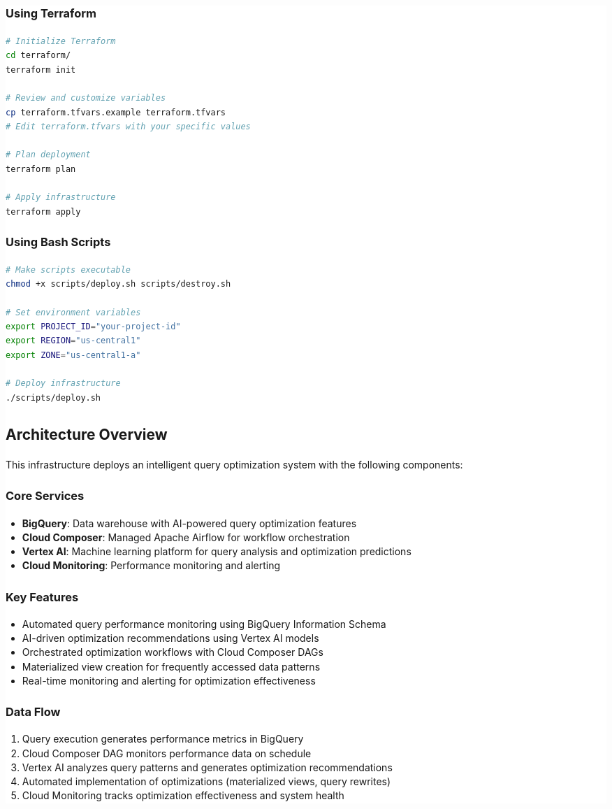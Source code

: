 ### Using Terraform

```bash
# Initialize Terraform
cd terraform/
terraform init

# Review and customize variables
cp terraform.tfvars.example terraform.tfvars
# Edit terraform.tfvars with your specific values

# Plan deployment
terraform plan

# Apply infrastructure
terraform apply
```

### Using Bash Scripts

```bash
# Make scripts executable
chmod +x scripts/deploy.sh scripts/destroy.sh

# Set environment variables
export PROJECT_ID="your-project-id"
export REGION="us-central1"
export ZONE="us-central1-a"

# Deploy infrastructure
./scripts/deploy.sh
```

## Architecture Overview

This infrastructure deploys an intelligent query optimization system with the following components:

### Core Services
- **BigQuery**: Data warehouse with AI-powered query optimization features
- **Cloud Composer**: Managed Apache Airflow for workflow orchestration
- **Vertex AI**: Machine learning platform for query analysis and optimization predictions
- **Cloud Monitoring**: Performance monitoring and alerting

### Key Features
- Automated query performance monitoring using BigQuery Information Schema
- AI-driven optimization recommendations using Vertex AI models
- Orchestrated optimization workflows with Cloud Composer DAGs
- Materialized view creation for frequently accessed data patterns
- Real-time monitoring and alerting for optimization effectiveness

### Data Flow
1. Query execution generates performance metrics in BigQuery
2. Cloud Composer DAG monitors performance data on schedule
3. Vertex AI analyzes query patterns and generates optimization recommendations
4. Automated implementation of optimizations (materialized views, query rewrites)
5. Cloud Monitoring tracks optimization effectiveness and system health
